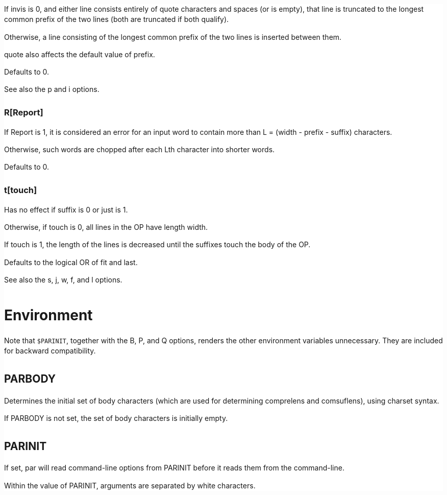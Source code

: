 If invis is 0, and either line  consists entirely of quote characters and spaces
(or is empty),  that line is truncated  to the longest common prefix  of the two
lines (both are truncated if both qualify).

Otherwise, a line  consisting of the longest  common prefix of the  two lines is
inserted between them.

quote also affects the default value of prefix.

Defaults to 0.

See also the p and i options.

### R[Report]

If Report is 1, it is considered an error for an input word to contain more than
L = (width - prefix - suffix) characters.

Otherwise, such words are chopped after each Lth character into shorter words.

Defaults to 0.

### t[touch]

Has no effect if suffix is 0 or just is 1.

Otherwise, if touch is 0, all lines in the OP have length width.

If touch is 1, the length of the lines is decreased until the suffixes touch the
body of the OP.

Defaults to the logical OR of fit and last.

See also the s, j, w, f, and l options.

##
# Environment

Note that `$PARINIT`, together  with the B, P, and Q  options, renders the other
environment variables unnecessary.
They are included for backward compatibility.

## PARBODY

Determines the  initial set of body  characters (which are used  for determining
comprelens and comsuflens), using charset syntax.

If PARBODY is not set, the set of body characters is initially empty.

## PARINIT

If set,  par will read  command-line options from  PARINIT before it  reads them
from the command-line.

Within the value of PARINIT, arguments are separated by white characters.
